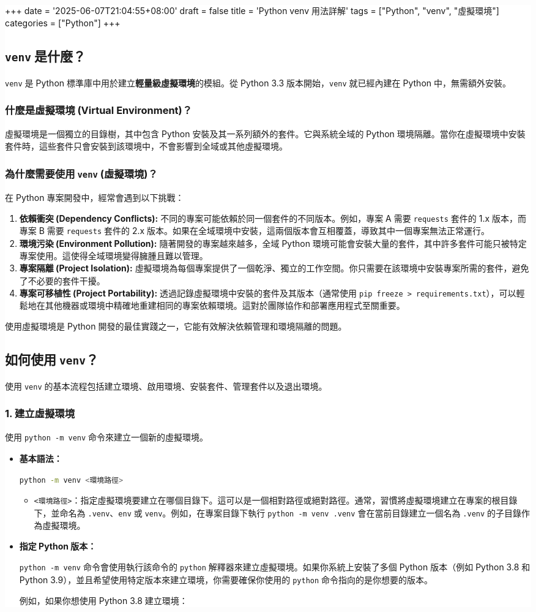 +++
date = '2025-06-07T21:04:55+08:00'
draft = false
title = 'Python venv 用法詳解'
tags = ["Python", "venv", "虛擬環境"]
categories = ["Python"]
+++

## `venv` 是什麼？

`venv` 是 Python 標準庫中用於建立**輕量級虛擬環境**的模組。從 Python 3.3 版本開始，`venv` 就已經內建在 Python 中，無需額外安裝。

### 什麼是虛擬環境 (Virtual Environment)？

虛擬環境是一個獨立的目錄樹，其中包含 Python 安裝及其一系列額外的套件。它與系統全域的 Python 環境隔離。當你在虛擬環境中安裝套件時，這些套件只會安裝到該環境中，不會影響到全域或其他虛擬環境。

### 為什麼需要使用 `venv` (虛擬環境)？

在 Python 專案開發中，經常會遇到以下挑戰：

1.  **依賴衝突 (Dependency Conflicts):** 不同的專案可能依賴於同一個套件的不同版本。例如，專案 A 需要 `requests` 套件的 1.x 版本，而專案 B 需要 `requests` 套件的 2.x 版本。如果在全域環境中安裝，這兩個版本會互相覆蓋，導致其中一個專案無法正常運行。
2.  **環境污染 (Environment Pollution):** 隨著開發的專案越來越多，全域 Python 環境可能會安裝大量的套件，其中許多套件可能只被特定專案使用。這使得全域環境變得臃腫且難以管理。
3.  **專案隔離 (Project Isolation):** 虛擬環境為每個專案提供了一個乾淨、獨立的工作空間。你只需要在該環境中安裝專案所需的套件，避免了不必要的套件干擾。
4.  **專案可移植性 (Project Portability):** 透過記錄虛擬環境中安裝的套件及其版本（通常使用 `pip freeze > requirements.txt`），可以輕鬆地在其他機器或環境中精確地重建相同的專案依賴環境。這對於團隊協作和部署應用程式至關重要。

使用虛擬環境是 Python 開發的最佳實踐之一，它能有效解決依賴管理和環境隔離的問題。

## 如何使用 `venv`？

使用 `venv` 的基本流程包括建立環境、啟用環境、安裝套件、管理套件以及退出環境。

### 1. 建立虛擬環境

使用 `python -m venv` 命令來建立一個新的虛擬環境。

*   **基本語法：**

    ```bash
    python -m venv <環境路徑>
    ```

    *   `<環境路徑>`：指定虛擬環境要建立在哪個目錄下。這可以是一個相對路徑或絕對路徑。通常，習慣將虛擬環境建立在專案的根目錄下，並命名為 `.venv`、`env` 或 `venv`。例如，在專案目錄下執行 `python -m venv .venv` 會在當前目錄建立一個名為 `.venv` 的子目錄作為虛擬環境。

*   **指定 Python 版本：**

    `python -m venv` 命令會使用執行該命令的 `python` 解釋器來建立虛擬環境。如果你系統上安裝了多個 Python 版本（例如 Python 3.8 和 Python 3.9），並且希望使用特定版本來建立環境，你需要確保你使用的 `python` 命令指向的是你想要的版本。

    例如，如果你想使用 Python 3.8 建立環境：
